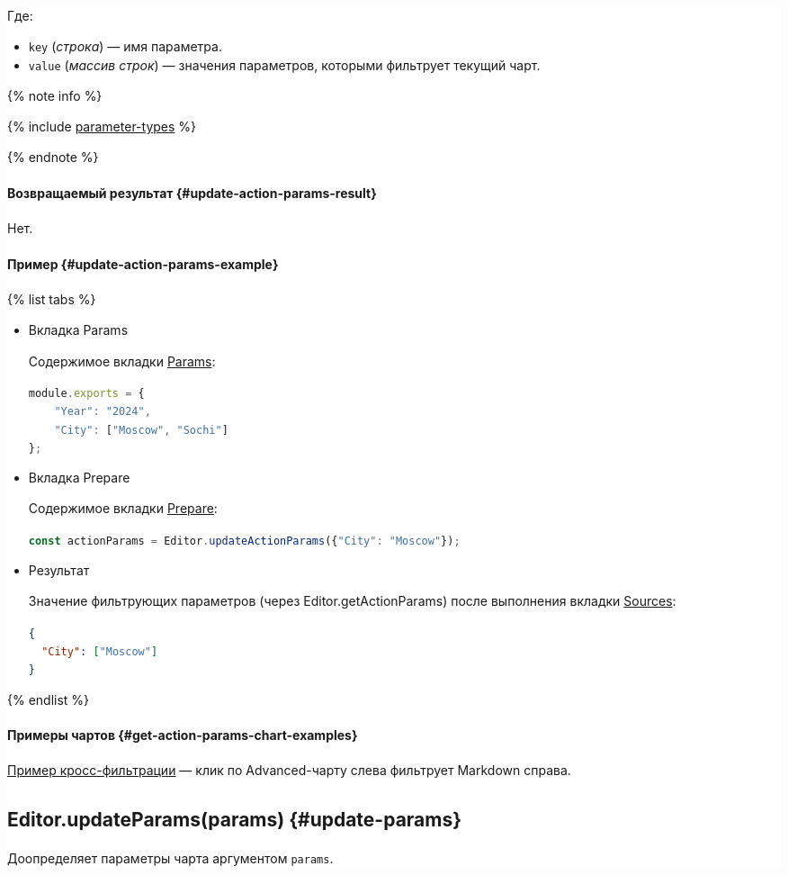 Где:

* `key` (_строка_) — имя параметра.
* `value` (_массив строк_) — значения параметров, которыми фильтрует текущий чарт.

{% note info %}

{% include [parameter-types](../../../_includes/datalens/internal/editor/parameter-types.md) %}

{% endnote %}

#### Возвращаемый результат {#update-action-params-result}

Нет.

#### Пример {#update-action-params-example}

{% list tabs %}

- Вкладка Params

  Содержимое вкладки [Params](./tabs.md#params):

  ```js
  module.exports = {
      "Year": "2024",
      "City": ["Moscow", "Sochi"]
  };
  ```

- Вкладка Prepare

  Содержимое вкладки [Prepare](./tabs.md#prepare):

  ```js
  const actionParams = Editor.updateActionParams({"City": "Moscow"});
  ```

- Результат

  Значение фильтрующих параметров (через Editor.getActionParams) после выполнения вкладки [Sources](./tabs.md#sources):

  ```json
  {
    "City": ["Moscow"]
  }
  ```

{% endlist %}

#### Примеры чартов {#get-action-params-chart-examples}

[Пример кросс-фильтрации](https://datalens.yandex/nvkfwnekf9xy9#Editor.getActionParams()%2C%20Editor.updateActionParams(args)%2C%20Editor.getParam(args)) — клик по Advanced-чарту слева фильтрует Markdown справа.

## Editor.updateParams(params) {#update-params}

Доопределяет параметры чарта аргументом `params`.
